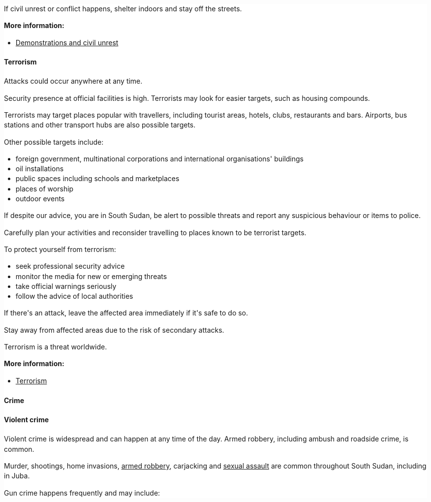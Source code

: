 If civil unrest or conflict happens, shelter indoors and stay off the streets.

**More information:**

* [Demonstrations and civil unrest](/before-you-go/safety/protests-civil-unrest "Protests and civil unrest")

#### Terrorism

Attacks could occur anywhere at any time.

Security presence at official facilities is high. Terrorists may look for easier targets, such as housing compounds.

Terrorists may target places popular with travellers, including tourist areas, hotels, clubs, restaurants and bars. Airports, bus stations and other transport hubs are also possible targets.

Other possible targets include:

* foreign government, multinational corporations and international organisations' buildings
* oil installations
* public spaces including schools and marketplaces
* places of worship
* outdoor events

If despite our advice, you are in South Sudan, be alert to possible threats and report any suspicious behaviour or items to police.

Carefully plan your activities and reconsider travelling to places known to be terrorist targets.

To protect yourself from terrorism:

* seek professional security advice
* monitor the media for new or emerging threats
* take official warnings seriously
* follow the advice of local authorities

If there's an attack, leave the affected area immediately if it's safe to do so.

Stay away from affected areas due to the risk of secondary attacks.

Terrorism is a threat worldwide.

**More information:**

* [Terrorism](/before-you-go/safety/terrorism "Terrorism")

#### Crime

#### Violent crime

Violent crime is widespread and can happen at any time of the day. Armed robbery, including ambush and roadside crime, is common.

Murder, shootings, home invasions, [armed robbery](/before-you-go/safety/theft-robbery "Theft and robbery"), carjacking and [sexual assault](/before-you-go/safety/sexual-assault "Reducing the risk of sexual assault and harassment") are common throughout South Sudan, including in Juba.

Gun crime happens frequently and may include:
